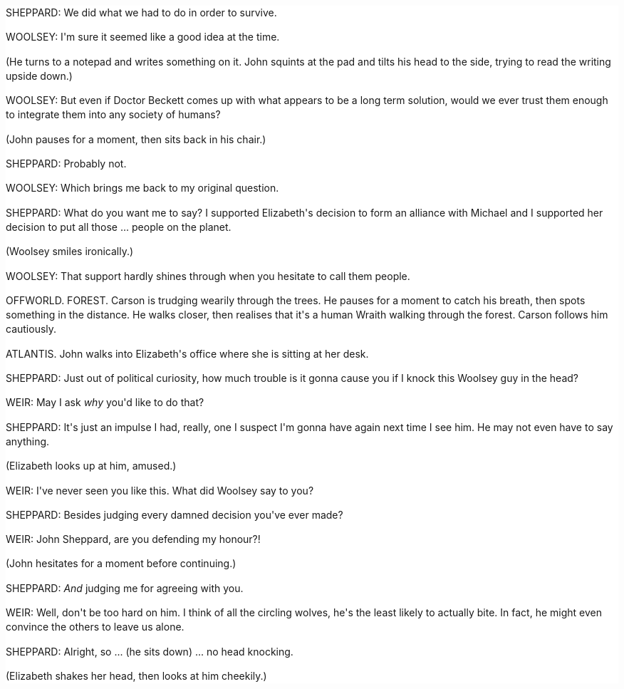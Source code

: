 SHEPPARD: We did what we had to do in order to survive.  
  
WOOLSEY: I'm sure it seemed like a good idea at the time.  
  
(He turns to a notepad and writes something on it. John squints at the pad and
tilts his head to the side, trying to read the writing upside down.)  
  
WOOLSEY: But even if Doctor Beckett comes up with what appears to be a long
term solution, would we ever trust them enough to integrate them into any
society of humans?  
  
(John pauses for a moment, then sits back in his chair.)  
  
SHEPPARD: Probably not.  
  
WOOLSEY: Which brings me back to my original question.  
  
SHEPPARD: What do you want me to say? I supported Elizabeth's decision to form
an alliance with Michael and I supported her decision to put all those ...
people on the planet.  
  
(Woolsey smiles ironically.)  
  
WOOLSEY: That support hardly shines through when you hesitate to call them
people.  
  
  
OFFWORLD. FOREST. Carson is trudging wearily through the trees. He pauses for
a moment to catch his breath, then spots something in the distance. He walks
closer, then realises that it's a human Wraith walking through the forest.
Carson follows him cautiously.  
  
  
ATLANTIS. John walks into Elizabeth's office where she is sitting at her desk.  
  
SHEPPARD: Just out of political curiosity, how much trouble is it gonna cause
you if I knock this Woolsey guy in the head?  
  
WEIR: May I ask _why_ you'd like to do that?  
  
SHEPPARD: It's just an impulse I had, really, one I suspect I'm gonna have
again next time I see him. He may not even have to say anything.  
  
(Elizabeth looks up at him, amused.)  
  
WEIR: I've never seen you like this. What did Woolsey say to you?  
  
SHEPPARD: Besides judging every damned decision you've ever made?  
  
WEIR: John Sheppard, are you defending my honour?!  
  
(John hesitates for a moment before continuing.)  
  
SHEPPARD: _And_ judging me for agreeing with you.  
  
WEIR: Well, don't be too hard on him. I think of all the circling wolves, he's
the least likely to actually bite. In fact, he might even convince the others
to leave us alone.  
  
SHEPPARD: Alright, so ... (he sits down) ... no head knocking.  
  
(Elizabeth shakes her head, then looks at him cheekily.)  
  